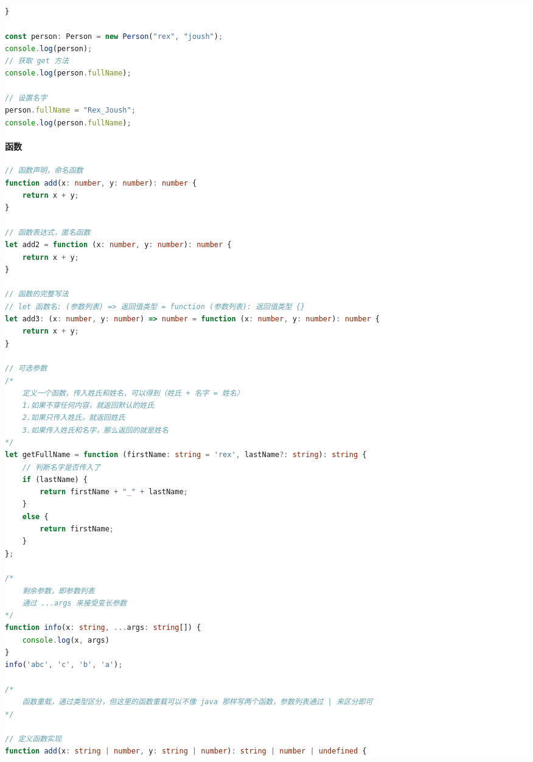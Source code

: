 ```typescript
}

const person: Person = new Person("rex", "joush");
console.log(person);
// 获取 get 方法
console.log(person.fullName);

// 设置名字
person.fullName = "Rex_Joush";
console.log(person.fullName);
```

#### 函数
```typescript
// 函数声明，命名函数
function add(x: number, y: number): number {
    return x + y;
}

// 函数表达式，匿名函数
let add2 = function (x: number, y: number): number {
    return x + y;
}

// 函数的完整写法
// let 函数名: (参数列表) => 返回值类型 = function (参数列表): 返回值类型 {}
let add3: (x: number, y: number) => number = function (x: number, y: number): number {
    return x + y;
}

// 可选参数
/*
    定义一个函数，传入姓氏和姓名，可以得到（姓氏 + 名字 = 姓名）
    1.如果不穿任何内容，就返回默认的姓氏
    2.如果只传入姓氏，就返回姓氏
    3.如果传入姓氏和名字，那么返回的就是姓名
*/
let getFullName = function (firstName: string = 'rex', lastName?: string): string {
    // 判断名字是否传入了
    if (lastName) {
        return firstName + "_" + lastName;
    }
    else {
        return firstName;
    }
};

/*
    剩余参数，即参数列表
    通过 ...args 来接受变长参数
*/
function info(x: string, ...args: string[]) {
    console.log(x, args)
}
info('abc', 'c', 'b', 'a');

/*
    函数重载，通过类型区分，但这里的函数重载可以不像 java 那样写两个函数，参数列表通过 | 来区分即可
*/

// 定义函数实现
function add(x: string | number, y: string | number): string | number | undefined {

```